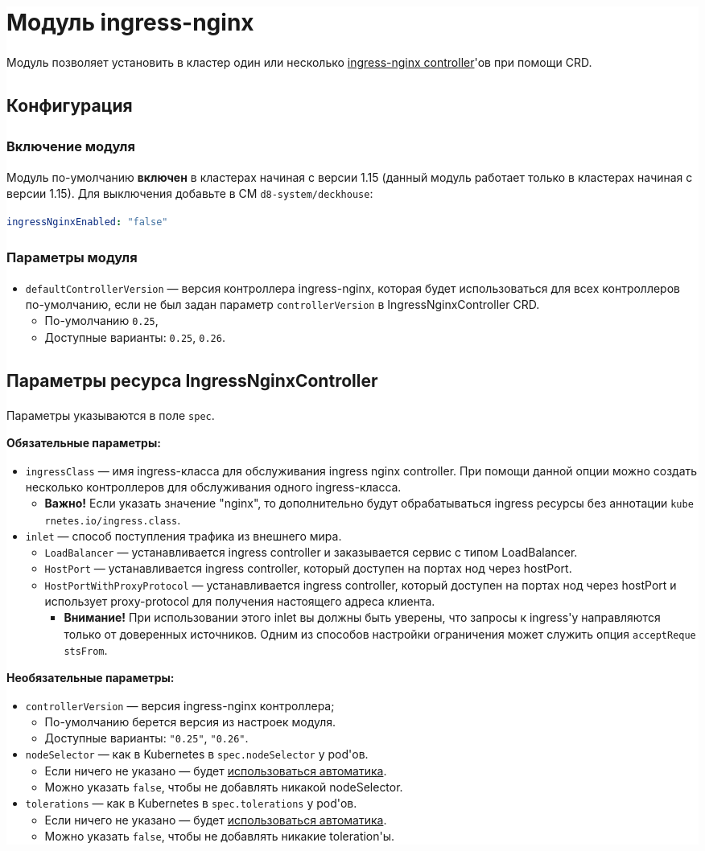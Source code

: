 Модуль ingress-nginx
====================
Модуль позволяет установить в кластер один или несколько [ingress-nginx controller](https://github.com/kubernetes/ingress-nginx/)'ов при помощи CRD. 

Конфигурация
------------

### Включение модуля

Модуль по-умолчанию **включен** в кластерах начиная с версии 1.15 (данный модуль работает только в кластерах начиная с версии 1.15). Для выключения добавьте в CM `d8-system/deckhouse`:
```yaml
ingressNginxEnabled: "false"
```

### Параметры модуля

* `defaultControllerVersion` — версия контроллера ingress-nginx, которая будет использоваться для всех контроллеров по-умолчанию, если не был задан параметр `controllerVersion` в IngressNginxController CRD. 
    * По-умолчанию `0.25`,
    * Доступные варианты: `0.25`, `0.26`.

Параметры ресурса IngressNginxController
----------------------------------------
Параметры указываются в поле `spec`.

**Обязательные параметры:**
* `ingressClass` — имя ingress-класса для обслуживания ingress nginx controller. При помощи данной опции можно создать несколько контроллеров для обслуживания одного ingress-класса. 
    * **Важно!** Если указать значение "nginx", то дополнительно будут обрабатываться ingress ресурсы без аннотации `kubernetes.io/ingress.class`.
* `inlet` — способ поступления трафика из внешнего мира.
    * `LoadBalancer` — устанавливается ingress controller и заказывается сервис с типом LoadBalancer.
    * `HostPort` — устанавливается ingress controller, который доступен на портах нод через hostPort.
    * `HostPortWithProxyProtocol` — устанавливается ingress controller, который доступен на портах нод через hostPort и использует proxy-protocol для получения настоящего адреса клиента.
        * **Внимание!** При использовании этого inlet вы должны быть уверены, что запросы к ingress'у направляются только от доверенных источников. Одним из способов настройки ограничения может служить опция `acceptRequestsFrom`.

**Необязательные параметры:**
* `controllerVersion` — версия ingress-nginx контроллера;
    * По-умолчанию берется версия из настроек модуля.
    * Доступные варианты: `"0.25"`, `"0.26"`.
* `nodeSelector` — как в Kubernetes в `spec.nodeSelector` у pod'ов.
    * Если ничего не указано — будет [использоваться автоматика](/README.md#выделение-узлов-под-определенный-вид-нагрузки).
    * Можно указать `false`, чтобы не добавлять никакой nodeSelector.
* `tolerations` — как в Kubernetes в `spec.tolerations` у pod'ов.
    * Если ничего не указано — будет [использоваться автоматика](/README.md#выделение-узлов-под-определенный-вид-нагрузки).
    * Можно указать `false`, чтобы не добавлять никакие toleration'ы.
